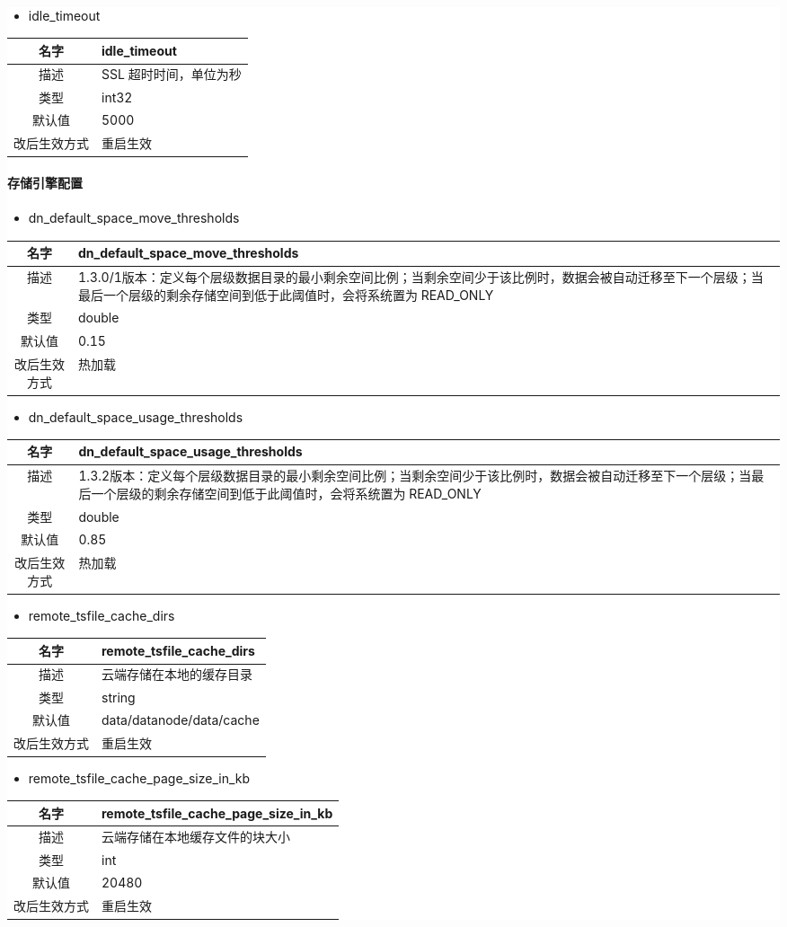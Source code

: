 * idle\_timeout

|名字| idle\_timeout  |
|:---:|:--------------|
|描述| SSL 超时时间，单位为秒 |
|类型| int32         |
|默认值| 5000          |
|改后生效方式| 重启生效          |

#### 存储引擎配置

* dn\_default\_space\_move\_thresholds

|名字| dn\_default\_space\_move\_thresholds  |
|:---:|:--------------|
|描述| 1.3.0/1版本：定义每个层级数据目录的最小剩余空间比例；当剩余空间少于该比例时，数据会被自动迁移至下一个层级；当最后一个层级的剩余存储空间到低于此阈值时，会将系统置为 READ_ONLY		 |
|类型| double         |
|默认值| 0.15          |
|改后生效方式| 热加载          |

* dn\_default\_space\_usage\_thresholds

|名字| dn\_default\_space\_usage\_thresholds  |
|:---:|:--------------|
|描述| 1.3.2版本：定义每个层级数据目录的最小剩余空间比例；当剩余空间少于该比例时，数据会被自动迁移至下一个层级；当最后一个层级的剩余存储空间到低于此阈值时，会将系统置为 READ_ONLY		 |
|类型| double         |
|默认值| 0.85          |
|改后生效方式| 热加载          |

* remote\_tsfile\_cache\_dirs

|名字| remote\_tsfile\_cache\_dirs  |
|:---:|:--------------|
|描述| 云端存储在本地的缓存目录		 |
|类型| string         |
|默认值| data/datanode/data/cache         |
|改后生效方式| 重启生效          |

* remote\_tsfile\_cache\_page\_size\_in\_kb	

|名字| remote\_tsfile\_cache\_page\_size\_in\_kb	  |
|:---:|:--------------|
|描述| 云端存储在本地缓存文件的块大小			 |
|类型| int         |
|默认值| 20480	         |
|改后生效方式| 重启生效          |
